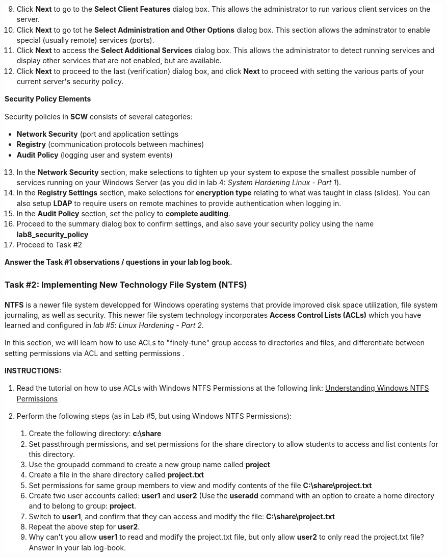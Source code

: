 9. Click **Next** to go to the **Select Client Features** dialog box. This allows the administrator to run various client services on the server.
10. Click **Next** to go tot he **Select Administration and Other Options** dialog box. This section allows the adminstrator to enable special (usually remote) services (ports).
11. Click **Next** to access the **Select Additional Services** dialog box. This allows the administrator to detect running services and display other services that are not enabled, but are available.
12. Click **Next** to proceed to the last (verification) dialog box, and click **Next** to proceed with setting the various parts of your current server's security policy.

**Security Policy Elements**

Security policies in **SCW** consists of several categories:

- **Network Security** (port and application settings
- **Registry** (communication protocols between machines)
- **Audit Policy** (logging user and system events)

13. In the **Network Security** section, make selections to tighten up your system to expose the smallest possible number of services running on your Windows Server (as you did in lab 4: _System Hardening Linux - Part 1_).
14. In the **Registry Settings** section, make selections for **encryption type** relating to what was taught in class (slides). You can also setup **LDAP** to require users on remote machines to provide authentication when logging in.
15. In the **Audit Policy** section, set the policy to **complete auditing**.
16. Proceed to the summary dialog box to confirm settings, and also save your security policy using the name **lab8_security_policy**
17. Proceed to Task #2

**Answer the Task #1 observations / questions in your lab log book.**

### Task #2: Implementing New Technology File System (NTFS)

**NTFS** is a newer file system developped for Windows operating systems that provide improved disk space utilization, file system journaling, as well as security. This newer file system technology incorporates **Access Control Lists (ACLs)** which you have learned and configured in _lab #5_: _Linux Hardening - Part 2_.

In this section, we will learn how to use ACLs to "finely-tune" group access to directories and files, and differentiate between setting permissions via ACL and setting permissions .

**INSTRUCTIONS:**

1. Read the tutorial on how to use ACLs with Windows NTFS Permissions at the following link: [Understanding Windows NTFS Permissions](http://www.windowsecurity.com/articles/understanding-windows-ntfs-permissions.html)
2. Perform the following steps (as in Lab #5, but using Windows NTFS Permissions):

      1. Create the following directory: **c:\share**
      2. Set passthrough permissions, and set permissions for the share directory to allow students to access and list contents for this directory.
      3. Use the groupadd command to create a new group name called **project**
      4. Create a file in the share directory called **project.txt**
      5. Set permissions for same group members to view and modify contents of the file **C:\share\project.txt**
      6. Create two user accounts called: **user1** and **user2** (Use the **useradd** command with an option to create a home directory and to belong to group: **project**.
      7. Switch to **user1**, and confirm that they can access and modify the file: **C:\share\project.txt**
      8. Repeat the above step for **user2**.
      9. Why can't you allow **user1** to read and modify the project.txt file, but only allow **user2** to only read the project.txt file? Answer in your lab log-book.
